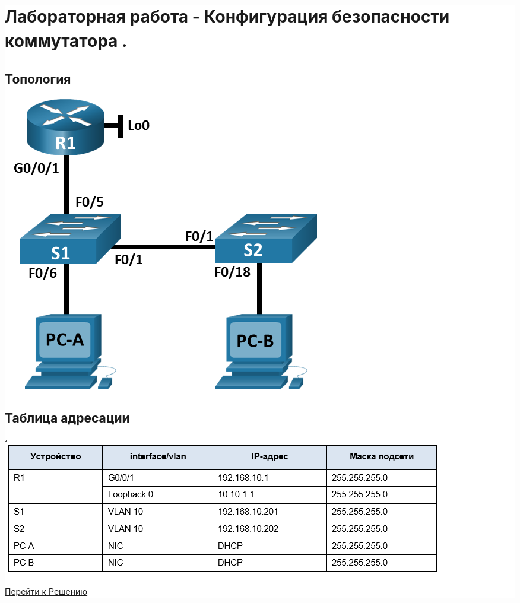 # Лабораторная работа - Конфигурация безопасности коммутатора . 

## Топология
 ![alt text](image.png)


## Таблица адресации

![alt text](image-1.png)


[Перейти к Решению ](#Решение)
